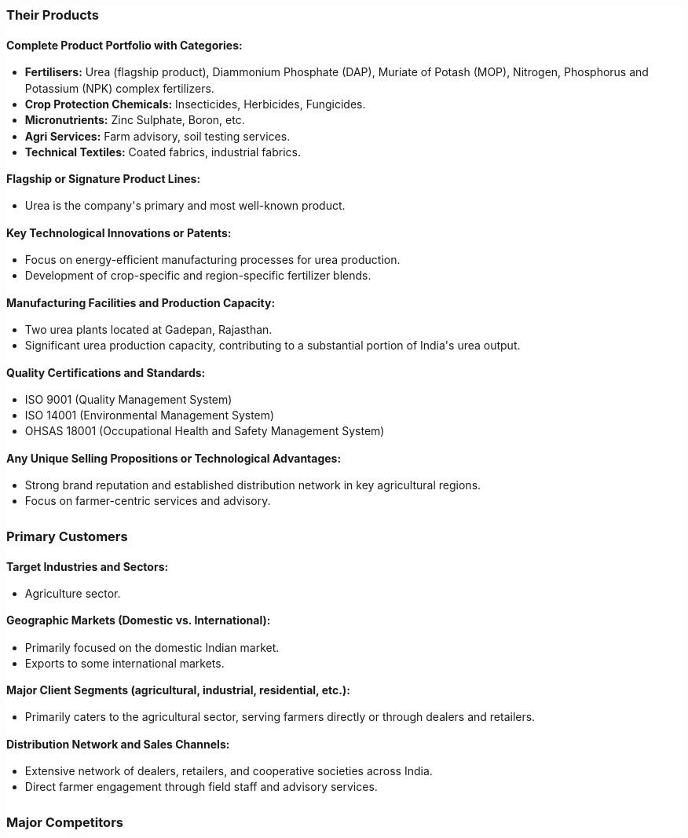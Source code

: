 ### Their Products

**Complete Product Portfolio with Categories:**

*   **Fertilisers:** Urea (flagship product), Diammonium Phosphate (DAP), Muriate of Potash (MOP), Nitrogen, Phosphorus and Potassium (NPK) complex fertilizers.
*   **Crop Protection Chemicals:** Insecticides, Herbicides, Fungicides.
*   **Micronutrients:** Zinc Sulphate, Boron, etc.
*   **Agri Services:** Farm advisory, soil testing services.
*   **Technical Textiles:** Coated fabrics, industrial fabrics.

**Flagship or Signature Product Lines:**

*   Urea is the company's primary and most well-known product.

**Key Technological Innovations or Patents:**

*   Focus on energy-efficient manufacturing processes for urea production.
*   Development of crop-specific and region-specific fertilizer blends.

**Manufacturing Facilities and Production Capacity:**

*   Two urea plants located at Gadepan, Rajasthan.
*   Significant urea production capacity, contributing to a substantial portion of India's urea output.

**Quality Certifications and Standards:**

*   ISO 9001 (Quality Management System)
*   ISO 14001 (Environmental Management System)
*   OHSAS 18001 (Occupational Health and Safety Management System)

**Any Unique Selling Propositions or Technological Advantages:**

*   Strong brand reputation and established distribution network in key agricultural regions.
*   Focus on farmer-centric services and advisory.

### Primary Customers

**Target Industries and Sectors:**

*   Agriculture sector.

**Geographic Markets (Domestic vs. International):**

*   Primarily focused on the domestic Indian market.
*   Exports to some international markets.

**Major Client Segments (agricultural, industrial, residential, etc.):**

*   Primarily caters to the agricultural sector, serving farmers directly or through dealers and retailers.

**Distribution Network and Sales Channels:**

*   Extensive network of dealers, retailers, and cooperative societies across India.
*   Direct farmer engagement through field staff and advisory services.

### Major Competitors
